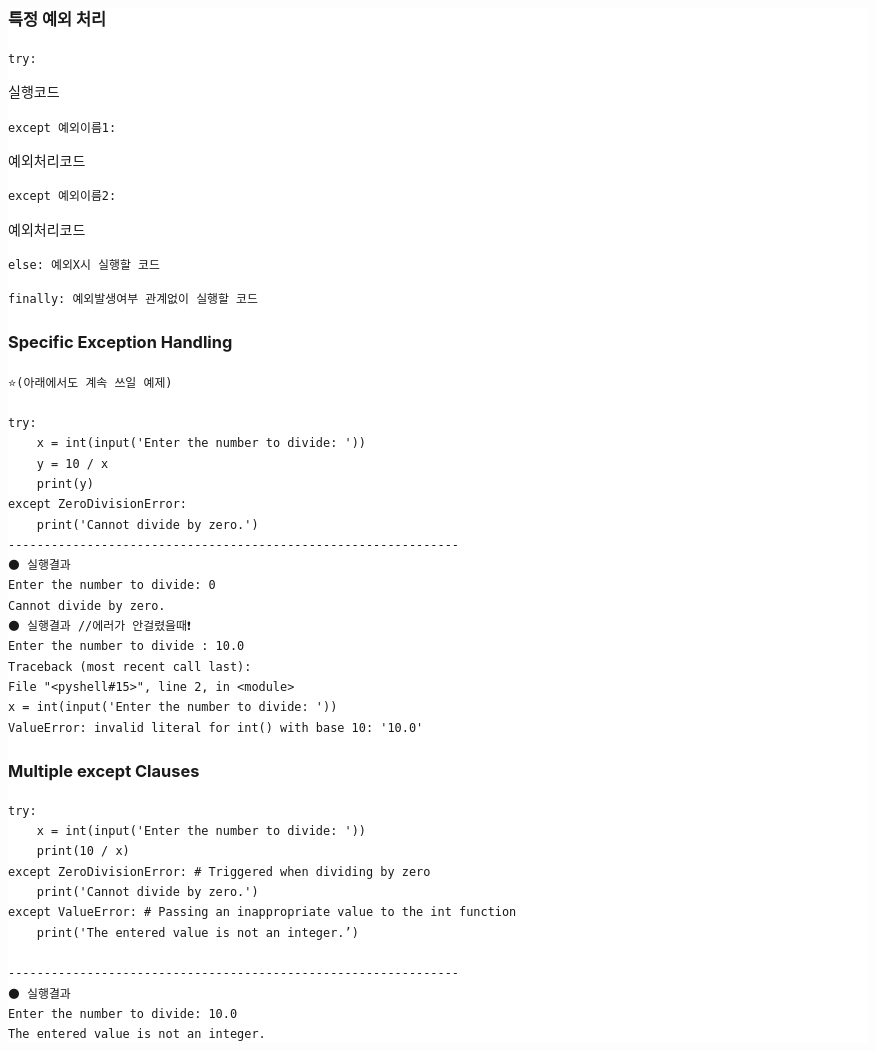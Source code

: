 ### 특정 예외 처리

`try:`

실행코드

`except 예외이름1:`

예외처리코드

`except 예외이름2:`

예외처리코드

`else: 예외X시 실행할 코드`

`finally: 예외발생여부 관계없이 실행할 코드`

### **Specific Exception Handling**

```
⭐️(아래에서도 계속 쓰일 예제)

try:
	x = int(input('Enter the number to divide: '))
	y = 10 / x
	print(y)
except ZeroDivisionError: 
	print('Cannot divide by zero.')
---------------------------------------------------------------
⚫ 실행결과
Enter the number to divide: 0
Cannot divide by zero.
⚫ 실행결과 //에러가 안걸렸을때❗️
Enter the number to divide : 10.0
Traceback (most recent call last):
File "<pyshell#15>", line 2, in <module>
x = int(input('Enter the number to divide: '))
ValueError: invalid literal for int() with base 10: '10.0'
```

### **Multiple except Clauses**

```
try:
	x = int(input('Enter the number to divide: '))
	print(10 / x)
except ZeroDivisionError: # Triggered when dividing by zero
	print('Cannot divide by zero.')
except ValueError: # Passing an inappropriate value to the int function
	print('The entered value is not an integer.’)

---------------------------------------------------------------
⚫ 실행결과
Enter the number to divide: 10.0
The entered value is not an integer.
```

